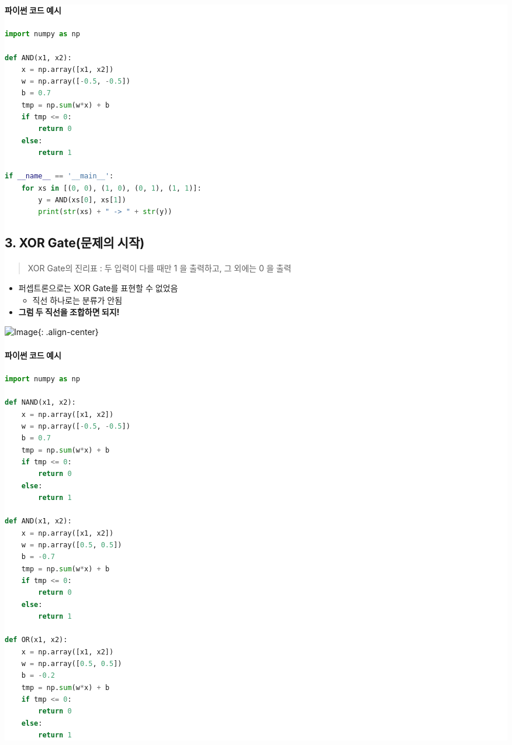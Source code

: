 #### 파이썬 코드 예시

```python
import numpy as np

def AND(x1, x2):
    x = np.array([x1, x2])
    w = np.array([-0.5, -0.5])
    b = 0.7
    tmp = np.sum(w*x) + b
    if tmp <= 0:
        return 0
    else:
        return 1

if __name__ == '__main__':
    for xs in [(0, 0), (1, 0), (0, 1), (1, 1)]:
        y = AND(xs[0], xs[1])
        print(str(xs) + " -> " + str(y))
```

## 3. XOR Gate(문제의 시작)

> XOR Gate의 진리표 : 두 입력이 다를 때만 1 을 출력하고, 그 외에는 0 을 출력

- 퍼셉트론으로는 XOR Gate를 표현할 수 없었음
  - 직선 하나로는 분류가 안됨
- **그럼 두 직선을 조합하면 되지!**

![Image](https://github.com/user-attachments/assets/b9395d04-e273-45ea-b253-e76e767476da){: .align-center}

#### 파이썬 코드 예시

```python
import numpy as np

def NAND(x1, x2):
    x = np.array([x1, x2])
    w = np.array([-0.5, -0.5])
    b = 0.7
    tmp = np.sum(w*x) + b
    if tmp <= 0:
        return 0
    else:
        return 1

def AND(x1, x2):
    x = np.array([x1, x2])
    w = np.array([0.5, 0.5])
    b = -0.7
    tmp = np.sum(w*x) + b
    if tmp <= 0:
        return 0
    else:
        return 1

def OR(x1, x2):
    x = np.array([x1, x2])
    w = np.array([0.5, 0.5])
    b = -0.2
    tmp = np.sum(w*x) + b
    if tmp <= 0:
        return 0
    else:
        return 1
```